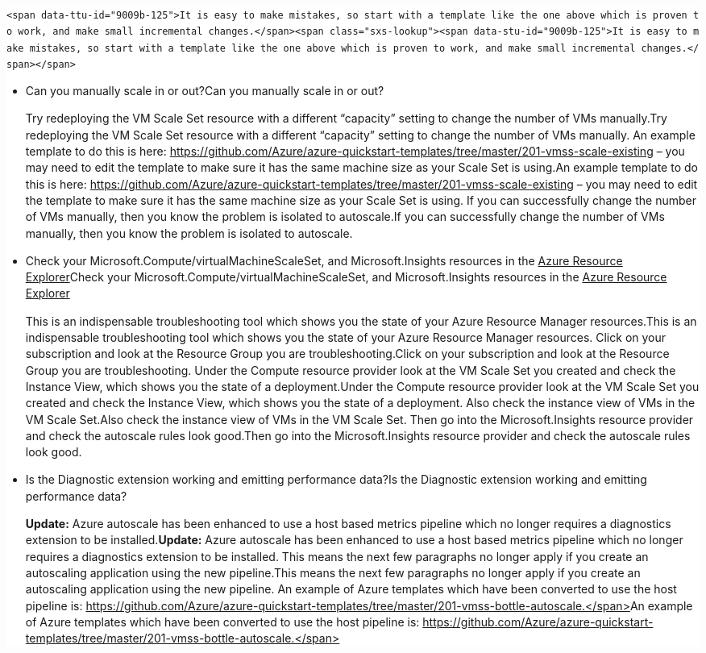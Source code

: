     <span data-ttu-id="9009b-125">It is easy to make mistakes, so start with a template like the one above which is proven to work, and make small incremental changes.</span><span class="sxs-lookup"><span data-stu-id="9009b-125">It is easy to make mistakes, so start with a template like the one above which is proven to work, and make small incremental changes.</span></span> 
* <span data-ttu-id="9009b-126">Can you manually scale in or out?</span><span class="sxs-lookup"><span data-stu-id="9009b-126">Can you manually scale in or out?</span></span>
  
    <span data-ttu-id="9009b-127">Try redeploying the VM Scale Set resource with a different “capacity” setting to change the number of VMs manually.</span><span class="sxs-lookup"><span data-stu-id="9009b-127">Try redeploying the VM Scale Set resource with a different “capacity” setting to change the number of VMs manually.</span></span> <span data-ttu-id="9009b-128">An example template to do this is here: https://github.com/Azure/azure-quickstart-templates/tree/master/201-vmss-scale-existing – you may need to edit the template to make sure it has the same machine size as your Scale Set is using.</span><span class="sxs-lookup"><span data-stu-id="9009b-128">An example template to do this is here: https://github.com/Azure/azure-quickstart-templates/tree/master/201-vmss-scale-existing – you may need to edit the template to make sure it has the same machine size as your Scale Set is using.</span></span> <span data-ttu-id="9009b-129">If you can successfully change the number of VMs manually, then you know the problem is isolated to autoscale.</span><span class="sxs-lookup"><span data-stu-id="9009b-129">If you can successfully change the number of VMs manually, then you know the problem is isolated to autoscale.</span></span>
* <span data-ttu-id="9009b-130">Check your Microsoft.Compute/virtualMachineScaleSet, and Microsoft.Insights resources in the [Azure Resource Explorer](https://resources.azure.com/)</span><span class="sxs-lookup"><span data-stu-id="9009b-130">Check your Microsoft.Compute/virtualMachineScaleSet, and Microsoft.Insights resources in the [Azure Resource Explorer](https://resources.azure.com/)</span></span>
  
    <span data-ttu-id="9009b-131">This is an indispensable troubleshooting tool which shows you the state of your Azure Resource Manager resources.</span><span class="sxs-lookup"><span data-stu-id="9009b-131">This is an indispensable troubleshooting tool which shows you the state of your Azure Resource Manager resources.</span></span> <span data-ttu-id="9009b-132">Click on your subscription and look at the Resource Group you are troubleshooting.</span><span class="sxs-lookup"><span data-stu-id="9009b-132">Click on your subscription and look at the Resource Group you are troubleshooting.</span></span> <span data-ttu-id="9009b-133">Under the Compute resource provider look at the VM Scale Set you created and check the Instance View, which shows you the state of a deployment.</span><span class="sxs-lookup"><span data-stu-id="9009b-133">Under the Compute resource provider look at the VM Scale Set you created and check the Instance View, which shows you the state of a deployment.</span></span> <span data-ttu-id="9009b-134">Also check the instance view of VMs in the VM Scale Set.</span><span class="sxs-lookup"><span data-stu-id="9009b-134">Also check the instance view of VMs in the VM Scale Set.</span></span> <span data-ttu-id="9009b-135">Then go into the Microsoft.Insights resource provider and check the autoscale rules look good.</span><span class="sxs-lookup"><span data-stu-id="9009b-135">Then go into the Microsoft.Insights resource provider and check the autoscale rules look good.</span></span>
* <span data-ttu-id="9009b-136">Is the Diagnostic extension working and emitting performance data?</span><span class="sxs-lookup"><span data-stu-id="9009b-136">Is the Diagnostic extension working and emitting performance data?</span></span>
  
    <span data-ttu-id="9009b-137">**Update:** Azure autoscale has been enhanced to use a host based metrics pipeline which no longer requires a diagnostics extension to be installed.</span><span class="sxs-lookup"><span data-stu-id="9009b-137">**Update:** Azure autoscale has been enhanced to use a host based metrics pipeline which no longer requires a diagnostics extension to be installed.</span></span> <span data-ttu-id="9009b-138">This means the next few paragraphs no longer apply if you create an autoscaling application using the new pipeline.</span><span class="sxs-lookup"><span data-stu-id="9009b-138">This means the next few paragraphs no longer apply if you create an autoscaling application using the new pipeline.</span></span> <span data-ttu-id="9009b-139">An example of Azure templates which have been converted to use the host pipeline is: https://github.com/Azure/azure-quickstart-templates/tree/master/201-vmss-bottle-autoscale.</span><span class="sxs-lookup"><span data-stu-id="9009b-139">An example of Azure templates which have been converted to use the host pipeline is: https://github.com/Azure/azure-quickstart-templates/tree/master/201-vmss-bottle-autoscale.</span></span> 
  